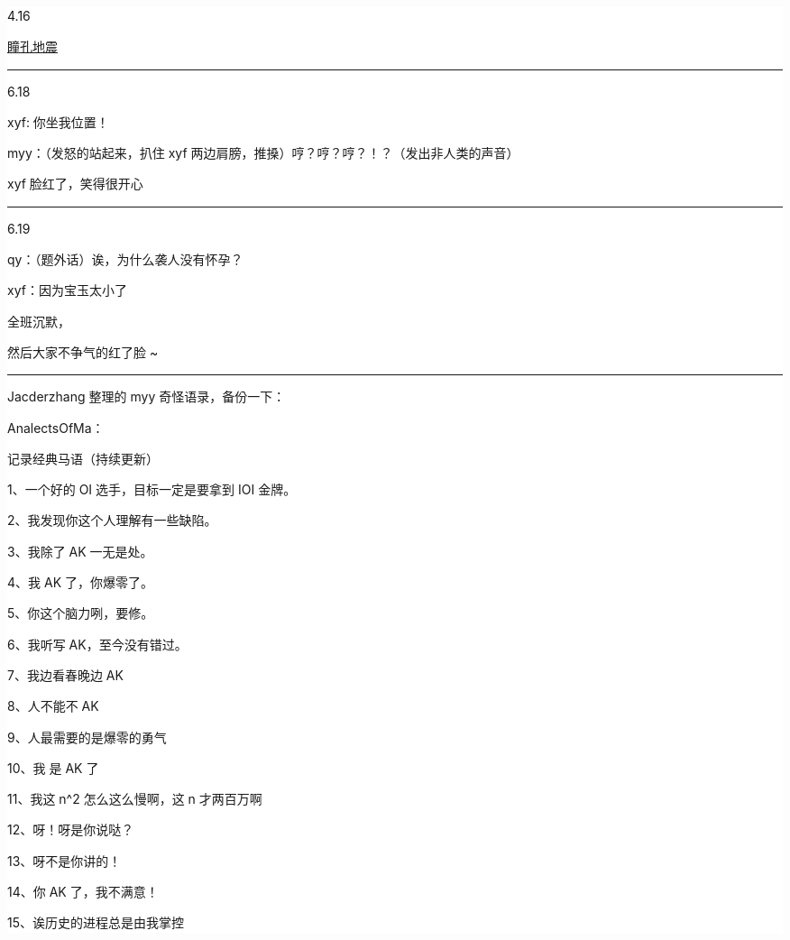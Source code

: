 4.16

[瞳孔地震](https://cdn.luogu.com.cn/upload/image_hosting/58nqjvzc.png?x-oss-process=image/resize,m_lfit,h_170,w_225)

---

6.18

xyf: 你坐我位置！

myy：（发怒的站起来，扒住 xyf 两边肩膀，推搡）哼？哼？哼？！？（发出非人类的声音）

xyf 脸红了，笑得很开心

---

6.19

qy：（题外话）诶，为什么袭人没有怀孕？

xyf：因为宝玉太小了

全班沉默，

然后大家不争气的红了脸 ~

---

Jacderzhang 整理的 myy 奇怪语录，备份一下：

AnalectsOfMa：

记录经典马语（持续更新）

1、一个好的 OI 选手，目标一定是要拿到 IOI 金牌。

2、我发现你这个人理解有一些缺陷。

3、我除了 AK 一无是处。

4、我 AK 了，你爆零了。

5、你这个脑力咧，要修。

6、我听写 AK，至今没有错过。

7、我边看春晚边 AK

8、人不能不 AK

9、人最需要的是爆零的勇气

10、我 是 AK 了

11、我这 n^2 怎么这么慢啊，这 n 才两百万啊

12、呀！呀是你说哒？

13、呀不是你讲的！

14、你 AK 了，我不满意！

15、诶历史的进程总是由我掌控
